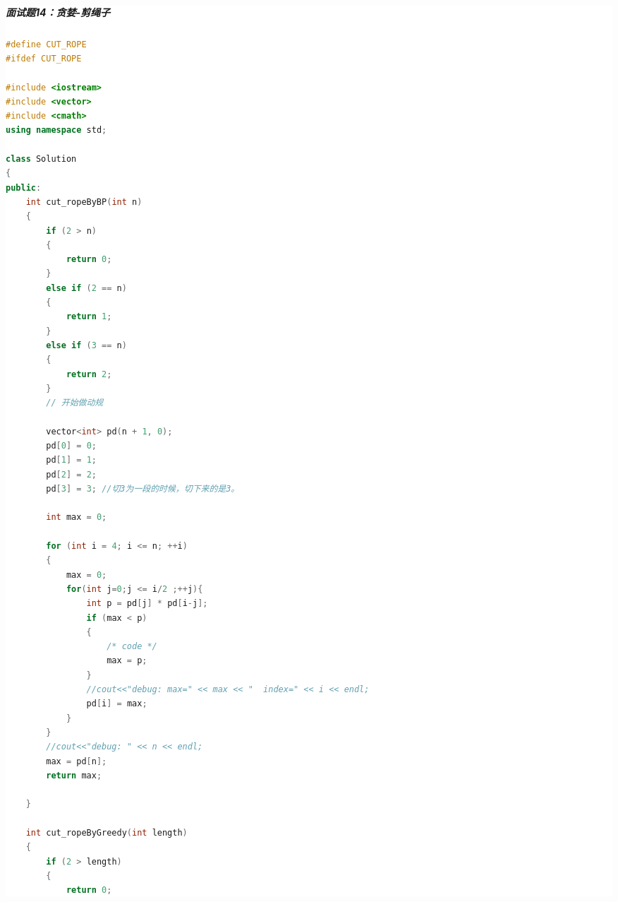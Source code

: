 

##### 面试题14：贪婪-剪绳子

```c++
#define CUT_ROPE
#ifdef CUT_ROPE

#include <iostream>
#include <vector>
#include <cmath>
using namespace std;

class Solution
{
public:
    int cut_ropeByBP(int n)
    {
        if (2 > n)
        {
            return 0;
        }
        else if (2 == n)
        {
            return 1;
        }
        else if (3 == n)
        {
            return 2;
        }
        // 开始做动规

        vector<int> pd(n + 1, 0);
        pd[0] = 0;
        pd[1] = 1;
        pd[2] = 2;
        pd[3] = 3; //切3为一段的时候，切下来的是3。

        int max = 0;

        for (int i = 4; i <= n; ++i)
        {
            max = 0;
            for(int j=0;j <= i/2 ;++j){
                int p = pd[j] * pd[i-j];
                if (max < p)
                {
                    /* code */
                    max = p;
                }
                //cout<<"debug: max=" << max << "  index=" << i << endl;
                pd[i] = max;
            }   
        }
        //cout<<"debug: " << n << endl;
        max = pd[n];
        return max;

    }

    int cut_ropeByGreedy(int length)
    {
        if (2 > length)
        {
            return 0;
```
